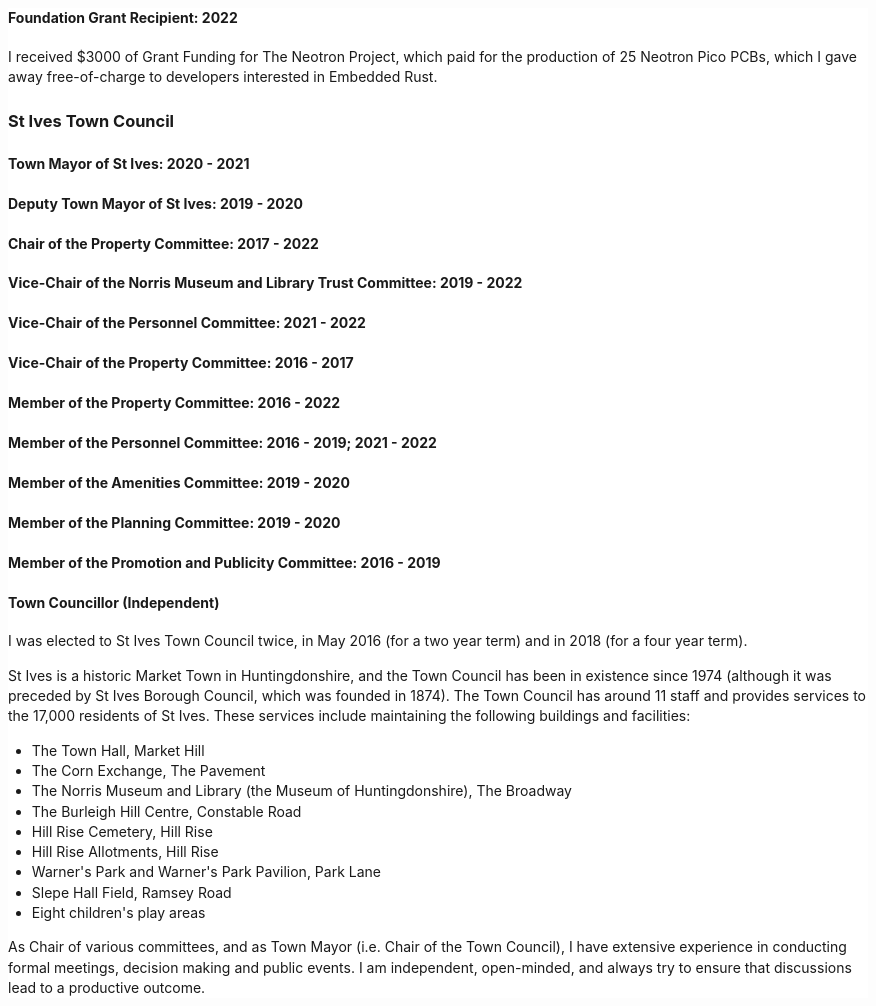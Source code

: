 #### Foundation Grant Recipient: 2022

I received $3000 of Grant Funding for The Neotron Project, which paid for the production of 25 Neotron Pico PCBs, which I gave away free-of-charge to developers interested in Embedded Rust.

### St Ives Town Council

#### Town Mayor of St Ives: 2020 - 2021

#### Deputy Town Mayor of St Ives: 2019 - 2020

#### Chair of the Property Committee: 2017 - 2022

#### Vice-Chair of the Norris Museum and Library Trust Committee: 2019 - 2022

#### Vice-Chair of the Personnel Committee: 2021 - 2022

#### Vice-Chair of the Property Committee: 2016 - 2017

#### Member of the Property Committee: 2016 - 2022

#### Member of the Personnel Committee: 2016 - 2019; 2021 - 2022

#### Member of the Amenities Committee: 2019 - 2020

#### Member of the Planning Committee: 2019 - 2020

#### Member of the Promotion and Publicity Committee: 2016 - 2019

#### Town Councillor (Independent)

I was elected to St Ives Town Council twice, in May 2016 (for a two year term) and in 2018 (for a four year term).

St Ives is a historic Market Town in Huntingdonshire, and the Town Council has been in existence since 1974 (although it was preceded by St Ives Borough Council, which was founded in 1874). The Town Council has around 11 staff and provides services to the 17,000 residents of St Ives. These services include maintaining the following buildings and facilities:

* The Town Hall, Market Hill
* The Corn Exchange, The Pavement
* The Norris Museum and Library (the Museum of Huntingdonshire), The Broadway
* The Burleigh Hill Centre, Constable Road
* Hill Rise Cemetery, Hill Rise
* Hill Rise Allotments, Hill Rise
* Warner's Park and Warner's Park Pavilion, Park Lane
* Slepe Hall Field, Ramsey Road
* Eight children's play areas

As Chair of various committees, and as Town Mayor (i.e. Chair of the Town Council), I have extensive experience in conducting formal meetings, decision making and public events. I am independent, open-minded, and always try to ensure that discussions lead to a productive outcome.
